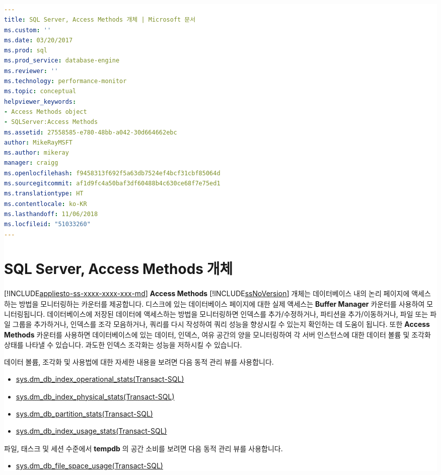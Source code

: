 ```yaml
---
title: SQL Server, Access Methods 개체 | Microsoft 문서
ms.custom: ''
ms.date: 03/20/2017
ms.prod: sql
ms.prod_service: database-engine
ms.reviewer: ''
ms.technology: performance-monitor
ms.topic: conceptual
helpviewer_keywords:
- Access Methods object
- SQLServer:Access Methods
ms.assetid: 27558585-e780-48bb-a042-30d664662ebc
author: MikeRayMSFT
ms.author: mikeray
manager: craigg
ms.openlocfilehash: f9458313f692f5a63db7524ef4bcf31cbf85064d
ms.sourcegitcommit: af1d9fc4a50baf3df60488b4c630ce68f7e75ed1
ms.translationtype: HT
ms.contentlocale: ko-KR
ms.lasthandoff: 11/06/2018
ms.locfileid: "51033260"
---
```

# <a name="sql-server-access-methods-object"></a>SQL Server, Access Methods 개체
[!INCLUDE[appliesto-ss-xxxx-xxxx-xxx-md](../../includes/appliesto-ss-xxxx-xxxx-xxx-md.md)]
  **Access Methods** [!INCLUDE[ssNoVersion](../../includes/ssnoversion-md.md)] 개체는 데이터베이스 내의 논리 페이지에 액세스하는 방법을 모니터링하는 카운터를 제공합니다. 디스크에 있는 데이터베이스 페이지에 대한 실제 액세스는 **Buffer Manager** 카운터를 사용하여 모니터링됩니다. 데이터베이스에 저장된 데이터에 액세스하는 방법을 모니터링하면 인덱스를 추가/수정하거나, 파티션을 추가/이동하거나, 파일 또는 파일 그룹을 추가하거나, 인덱스를 조각 모음하거나, 쿼리를 다시 작성하여 쿼리 성능을 향상시킬 수 있는지 확인하는 데 도움이 됩니다. 또한 **Access Methods** 카운터를 사용하면 데이터베이스에 있는 데이터, 인덱스, 여유 공간의 양을 모니터링하여 각 서버 인스턴스에 대한 데이터 볼륨 및 조각화 상태를 나타낼 수 있습니다. 과도한 인덱스 조각화는 성능을 저하시킬 수 있습니다.  
  
 데이터 볼륨, 조각화 및 사용법에 대한 자세한 내용을 보려면 다음 동적 관리 뷰를 사용합니다.  
  
-   [sys.dm_db_index_operational_stats&#40;Transact-SQL&#41;](../../relational-databases/system-dynamic-management-views/sys-dm-db-index-operational-stats-transact-sql.md)  
  
-   [sys.dm_db_index_physical_stats&#40;Transact-SQL&#41;](../../relational-databases/system-dynamic-management-views/sys-dm-db-index-physical-stats-transact-sql.md)  
  
-   [sys.dm_db_partition_stats&#40;Transact-SQL&#41;](../../relational-databases/system-dynamic-management-views/sys-dm-db-partition-stats-transact-sql.md)  
  
-   [sys.dm_db_index_usage_stats&#40;Transact-SQL&#41;](../../relational-databases/system-dynamic-management-views/sys-dm-db-index-usage-stats-transact-sql.md)  
  
 파일, 태스크 및 세션 수준에서 **tempdb** 의 공간 소비를 보려면 다음 동적 관리 뷰를 사용합니다.  
  
-   [sys.dm_db_file_space_usage&#40;Transact-SQL&#41;](../../relational-databases/system-dynamic-management-views/sys-dm-db-file-space-usage-transact-sql.md)  
  